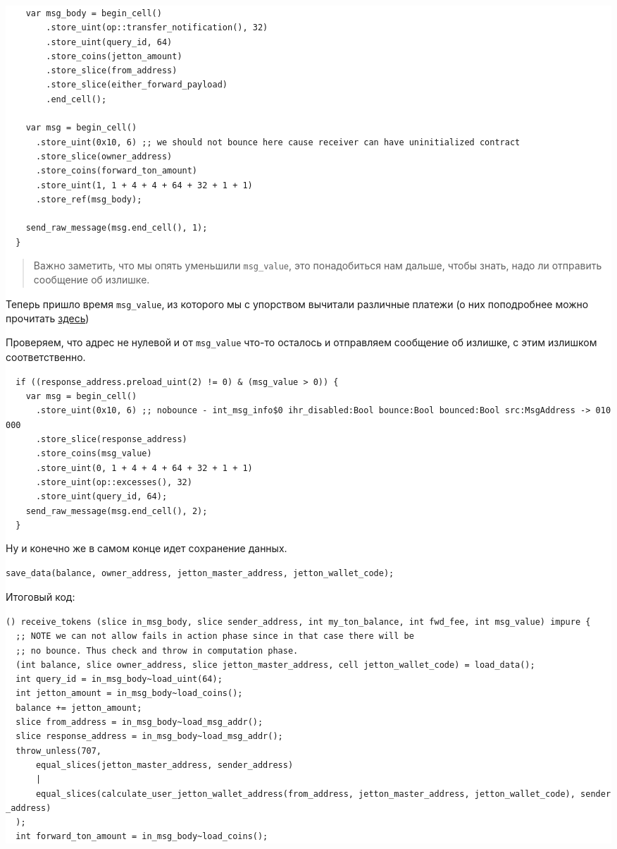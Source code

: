 		var msg_body = begin_cell()
			.store_uint(op::transfer_notification(), 32)
			.store_uint(query_id, 64)
			.store_coins(jetton_amount)
			.store_slice(from_address)
			.store_slice(either_forward_payload)
			.end_cell();

		var msg = begin_cell()
		  .store_uint(0x10, 6) ;; we should not bounce here cause receiver can have uninitialized contract
		  .store_slice(owner_address)
		  .store_coins(forward_ton_amount)
		  .store_uint(1, 1 + 4 + 4 + 64 + 32 + 1 + 1)
		  .store_ref(msg_body);

		send_raw_message(msg.end_cell(), 1);
	  }
	  
> Важно заметить, что мы опять уменьшили `msg_value`, это понадобиться нам дальше, чтобы знать, надо ли отправить сообщение об излишке.

Теперь пришло время `msg_value`, из которого мы с упорством вычитали различные платежи (о них поподробнее можно прочитать [здесь](https://ton.org/docs/#/smart-contracts/fees))

Проверяем, что адрес не нулевой и от `msg_value` что-то осталось и отправляем сообщение об излишке, с этим излишком соответственно.

	  if ((response_address.preload_uint(2) != 0) & (msg_value > 0)) {
		var msg = begin_cell()
		  .store_uint(0x10, 6) ;; nobounce - int_msg_info$0 ihr_disabled:Bool bounce:Bool bounced:Bool src:MsgAddress -> 010000
		  .store_slice(response_address)
		  .store_coins(msg_value)
		  .store_uint(0, 1 + 4 + 4 + 64 + 32 + 1 + 1)
		  .store_uint(op::excesses(), 32)
		  .store_uint(query_id, 64);
		send_raw_message(msg.end_cell(), 2);
	  }
	  
Ну и конечно же в самом конце идет сохранение данных.

	save_data(balance, owner_address, jetton_master_address, jetton_wallet_code);
	
Итоговый код:

	() receive_tokens (slice in_msg_body, slice sender_address, int my_ton_balance, int fwd_fee, int msg_value) impure {
	  ;; NOTE we can not allow fails in action phase since in that case there will be
	  ;; no bounce. Thus check and throw in computation phase.
	  (int balance, slice owner_address, slice jetton_master_address, cell jetton_wallet_code) = load_data();
	  int query_id = in_msg_body~load_uint(64);
	  int jetton_amount = in_msg_body~load_coins();
	  balance += jetton_amount;
	  slice from_address = in_msg_body~load_msg_addr();
	  slice response_address = in_msg_body~load_msg_addr();
	  throw_unless(707,
		  equal_slices(jetton_master_address, sender_address)
		  |
		  equal_slices(calculate_user_jetton_wallet_address(from_address, jetton_master_address, jetton_wallet_code), sender_address)
	  );
	  int forward_ton_amount = in_msg_body~load_coins();
